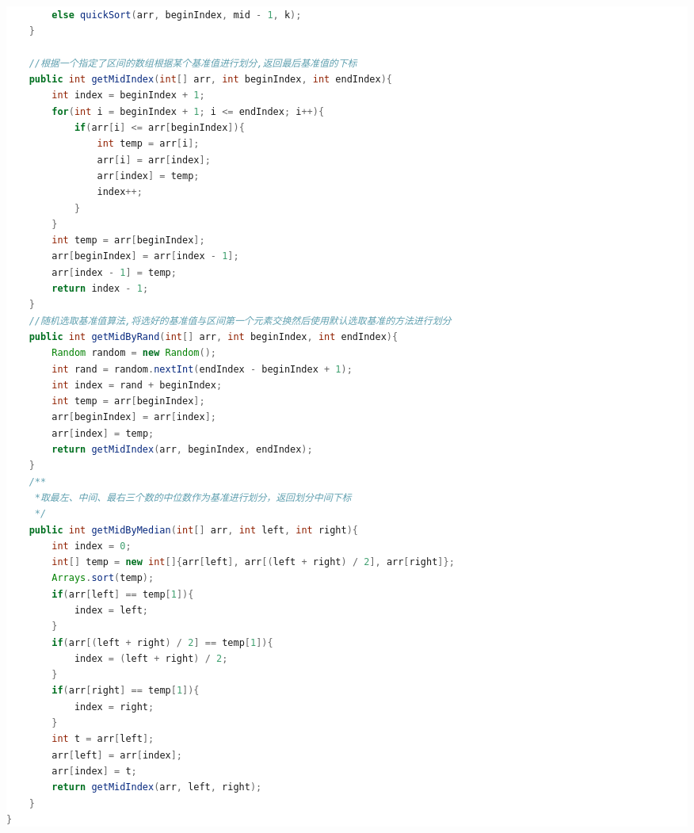 ```java
        else quickSort(arr, beginIndex, mid - 1, k);
    }

    //根据一个指定了区间的数组根据某个基准值进行划分,返回最后基准值的下标
    public int getMidIndex(int[] arr, int beginIndex, int endIndex){
        int index = beginIndex + 1;
        for(int i = beginIndex + 1; i <= endIndex; i++){
            if(arr[i] <= arr[beginIndex]){
                int temp = arr[i];
                arr[i] = arr[index];
                arr[index] = temp;
                index++;
            }
        }
        int temp = arr[beginIndex];
        arr[beginIndex] = arr[index - 1];
        arr[index - 1] = temp;
        return index - 1;
    }
    //随机选取基准值算法,将选好的基准值与区间第一个元素交换然后使用默认选取基准的方法进行划分
    public int getMidByRand(int[] arr, int beginIndex, int endIndex){
        Random random = new Random();
        int rand = random.nextInt(endIndex - beginIndex + 1);
        int index = rand + beginIndex;
        int temp = arr[beginIndex];
        arr[beginIndex] = arr[index];
        arr[index] = temp;
        return getMidIndex(arr, beginIndex, endIndex);
    }
    /**
     *取最左、中间、最右三个数的中位数作为基准进行划分，返回划分中间下标
     */
    public int getMidByMedian(int[] arr, int left, int right){
        int index = 0;
        int[] temp = new int[]{arr[left], arr[(left + right) / 2], arr[right]};
        Arrays.sort(temp);
        if(arr[left] == temp[1]){
            index = left;
        }
        if(arr[(left + right) / 2] == temp[1]){
            index = (left + right) / 2;
        }
        if(arr[right] == temp[1]){
            index = right;
        }
        int t = arr[left];
        arr[left] = arr[index];
        arr[index] = t;
        return getMidIndex(arr, left, right);
    }
}
```
